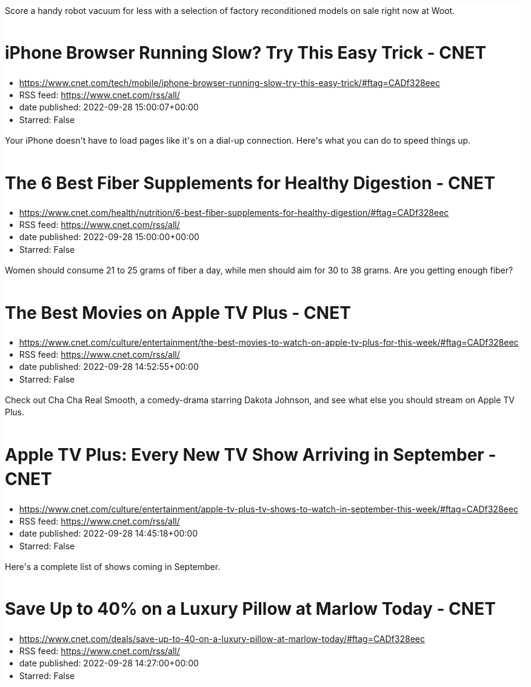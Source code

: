Score a handy robot vacuum for less with a selection of factory reconditioned models on sale right now at Woot.

# iPhone Browser Running Slow? Try This Easy Trick     - CNET
 - https://www.cnet.com/tech/mobile/iphone-browser-running-slow-try-this-easy-trick/#ftag=CADf328eec
 - RSS feed: https://www.cnet.com/rss/all/
 - date published: 2022-09-28 15:00:07+00:00
 - Starred: False

Your iPhone doesn't have to load pages like it's on a dial-up connection. Here's what you can do to speed things up.

# The 6 Best Fiber Supplements for Healthy Digestion     - CNET
 - https://www.cnet.com/health/nutrition/6-best-fiber-supplements-for-healthy-digestion/#ftag=CADf328eec
 - RSS feed: https://www.cnet.com/rss/all/
 - date published: 2022-09-28 15:00:00+00:00
 - Starred: False

Women should consume 21 to 25 grams of fiber a day, while men should aim for 30 to 38 grams. Are you getting enough fiber?

# The Best Movies on Apple TV Plus     - CNET
 - https://www.cnet.com/culture/entertainment/the-best-movies-to-watch-on-apple-tv-plus-for-this-week/#ftag=CADf328eec
 - RSS feed: https://www.cnet.com/rss/all/
 - date published: 2022-09-28 14:52:55+00:00
 - Starred: False

Check out Cha Cha Real Smooth, a comedy-drama starring Dakota Johnson, and see what else you should stream on Apple TV Plus.

# Apple TV Plus: Every New TV Show Arriving in September     - CNET
 - https://www.cnet.com/culture/entertainment/apple-tv-plus-tv-shows-to-watch-in-september-this-week/#ftag=CADf328eec
 - RSS feed: https://www.cnet.com/rss/all/
 - date published: 2022-09-28 14:45:18+00:00
 - Starred: False

Here's a complete list of shows coming in September.

# Save Up to 40% on a Luxury Pillow at Marlow Today     - CNET
 - https://www.cnet.com/deals/save-up-to-40-on-a-luxury-pillow-at-marlow-today/#ftag=CADf328eec
 - RSS feed: https://www.cnet.com/rss/all/
 - date published: 2022-09-28 14:27:00+00:00
 - Starred: False
